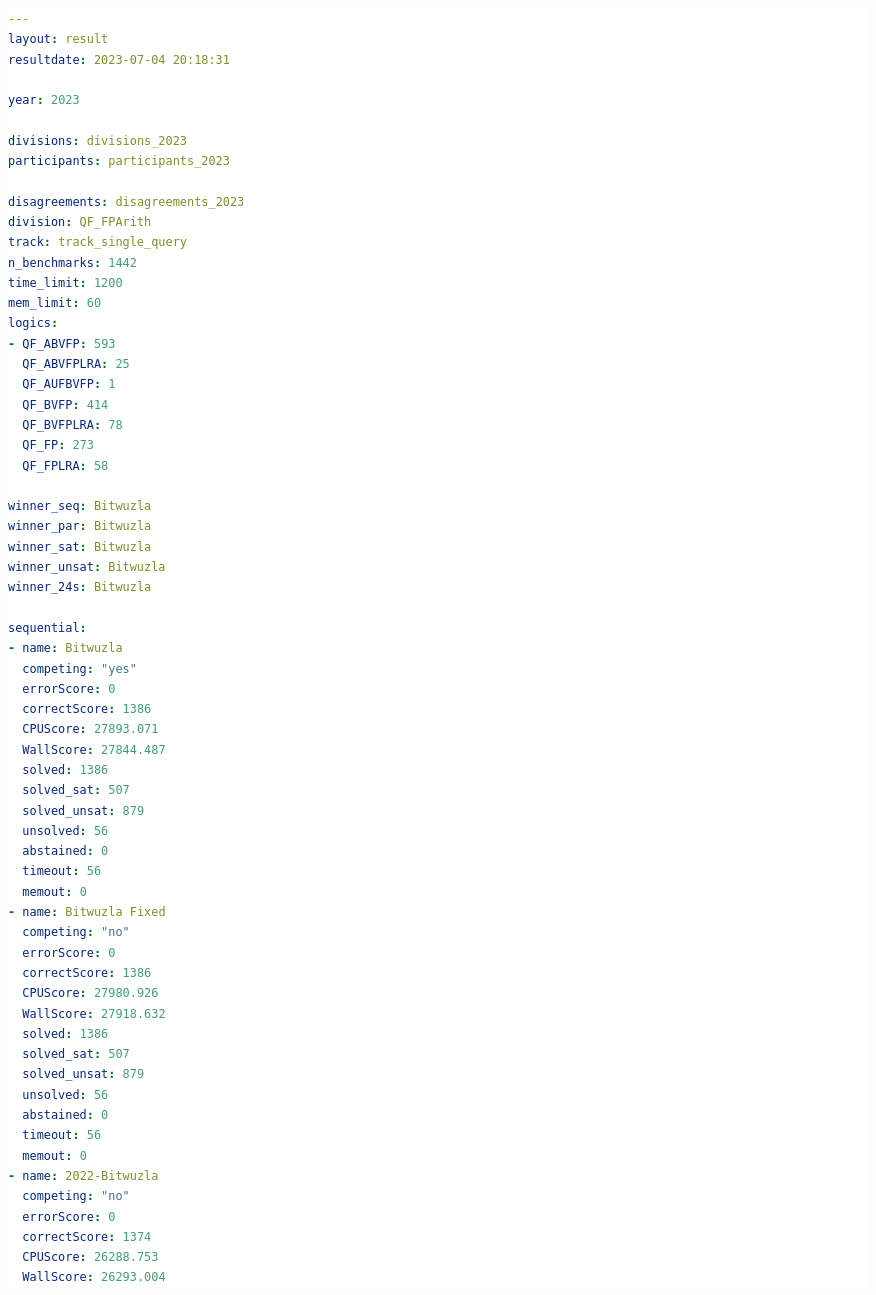 ```yaml
---
layout: result
resultdate: 2023-07-04 20:18:31

year: 2023

divisions: divisions_2023
participants: participants_2023

disagreements: disagreements_2023
division: QF_FPArith
track: track_single_query
n_benchmarks: 1442
time_limit: 1200
mem_limit: 60
logics:
- QF_ABVFP: 593
  QF_ABVFPLRA: 25
  QF_AUFBVFP: 1
  QF_BVFP: 414
  QF_BVFPLRA: 78
  QF_FP: 273
  QF_FPLRA: 58

winner_seq: Bitwuzla
winner_par: Bitwuzla
winner_sat: Bitwuzla
winner_unsat: Bitwuzla
winner_24s: Bitwuzla

sequential:
- name: Bitwuzla
  competing: "yes"
  errorScore: 0
  correctScore: 1386
  CPUScore: 27893.071
  WallScore: 27844.487
  solved: 1386
  solved_sat: 507
  solved_unsat: 879
  unsolved: 56
  abstained: 0
  timeout: 56
  memout: 0
- name: Bitwuzla Fixed
  competing: "no"
  errorScore: 0
  correctScore: 1386
  CPUScore: 27980.926
  WallScore: 27918.632
  solved: 1386
  solved_sat: 507
  solved_unsat: 879
  unsolved: 56
  abstained: 0
  timeout: 56
  memout: 0
- name: 2022-Bitwuzla
  competing: "no"
  errorScore: 0
  correctScore: 1374
  CPUScore: 26288.753
  WallScore: 26293.004
```